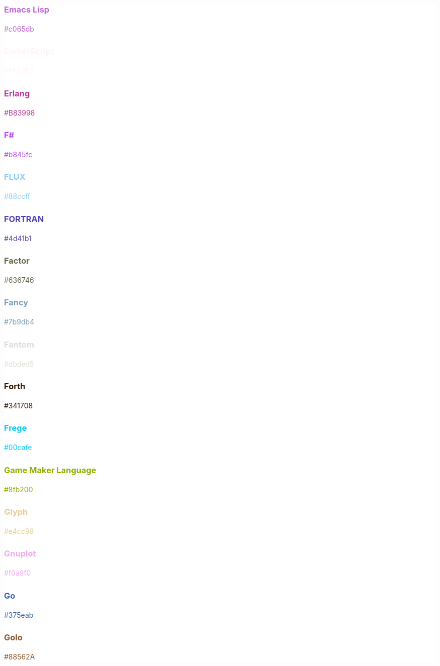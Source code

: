 ### <font color=#c065db>Emacs Lisp</font>  
<font color=#c065db>#c065db</font>  

### <font color=#FFF4F3>EmberScript</font>  
<font color=#FFF4F3>#FFF4F3</font>  

### <font color=#B83998>Erlang</font>  
<font color=#B83998>#B83998</font>  

### <font color=#b845fc>F#</font>  
<font color=#b845fc>#b845fc</font>  

### <font color=#88ccff>FLUX</font>  
<font color=#88ccff>#88ccff</font>  

### <font color=#4d41b1>FORTRAN</font>  
<font color=#4d41b1>#4d41b1</font>  

### <font color=#636746>Factor</font>  
<font color=#636746>#636746</font>  

### <font color=#7b9db4>Fancy</font>  
<font color=#7b9db4>#7b9db4</font>  

### <font color=#dbded5>Fantom</font>  
<font color=#dbded5>#dbded5</font>  

### <font color=#341708>Forth</font>  
<font color=#341708>#341708</font>  

### <font color=#00cafe>Frege</font>  
<font color=#00cafe>#00cafe</font>  

### <font color=#8fb200>Game Maker Language</font>  
<font color=#8fb200>#8fb200</font>  

### <font color=#e4cc98>Glyph</font>  
<font color=#e4cc98>#e4cc98</font>  

### <font color=#f0a9f0>Gnuplot</font>  
<font color=#f0a9f0>#f0a9f0</font>  

### <font color=#375eab>Go</font>  
<font color=#375eab>#375eab</font>  

### <font color=#88562A>Golo</font>  
<font color=#88562A>#88562A</font>  
